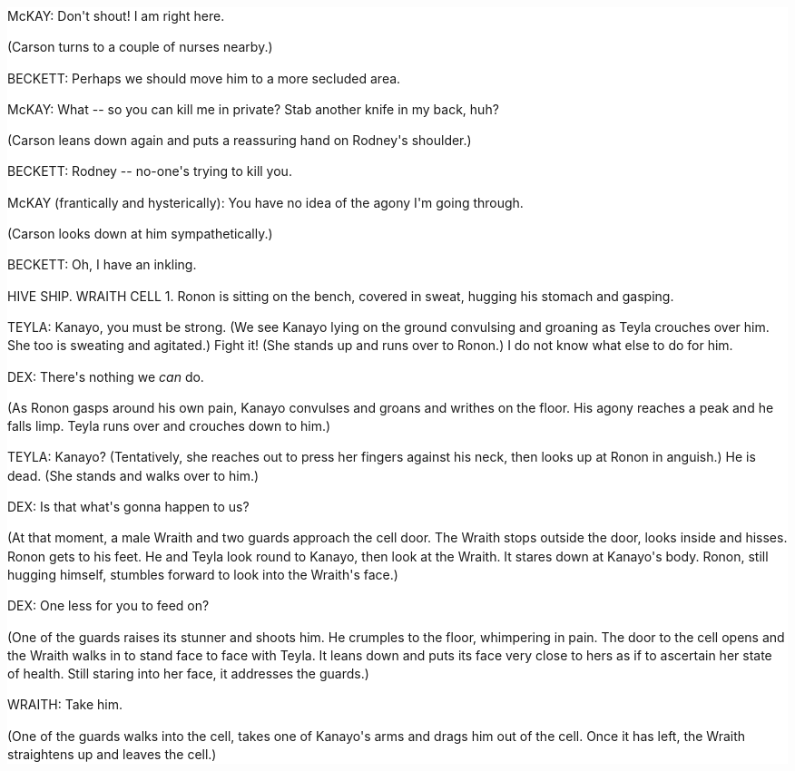 McKAY: Don't shout! I am right here.  
  
(Carson turns to a couple of nurses nearby.)  
  
BECKETT: Perhaps we should move him to a more secluded area.  
  
McKAY: What -- so you can kill me in private? Stab another knife in my back,
huh?  
  
(Carson leans down again and puts a reassuring hand on Rodney's shoulder.)  
  
BECKETT: Rodney -- no-one's trying to kill you.  
  
McKAY (frantically and hysterically): You have no idea of the agony I'm going
through.  
  
(Carson looks down at him sympathetically.)  
  
BECKETT: Oh, I have an inkling.  
  
  
HIVE SHIP. WRAITH CELL 1. Ronon is sitting on the bench, covered in sweat,
hugging his stomach and gasping.  
  
TEYLA: Kanayo, you must be strong. (We see Kanayo lying on the ground
convulsing and groaning as Teyla crouches over him. She too is sweating and
agitated.) Fight it! (She stands up and runs over to Ronon.) I do not know
what else to do for him.  
  
DEX: There's nothing we _can_ do.  
  
(As Ronon gasps around his own pain, Kanayo convulses and groans and writhes
on the floor. His agony reaches a peak and he falls limp. Teyla runs over and
crouches down to him.)  
  
TEYLA: Kanayo? (Tentatively, she reaches out to press her fingers against his
neck, then looks up at Ronon in anguish.) He is dead. (She stands and walks
over to him.)  
  
DEX: Is that what's gonna happen to us?  
  
(At that moment, a male Wraith and two guards approach the cell door. The
Wraith stops outside the door, looks inside and hisses. Ronon gets to his
feet. He and Teyla look round to Kanayo, then look at the Wraith. It stares
down at Kanayo's body. Ronon, still hugging himself, stumbles forward to look
into the Wraith's face.)  
  
DEX: One less for you to feed on?  
  
(One of the guards raises its stunner and shoots him. He crumples to the
floor, whimpering in pain. The door to the cell opens and the Wraith walks in
to stand face to face with Teyla. It leans down and puts its face very close
to hers as if to ascertain her state of health. Still staring into her face,
it addresses the guards.)  
  
WRAITH: Take him.  
  
(One of the guards walks into the cell, takes one of Kanayo's arms and drags
him out of the cell. Once it has left, the Wraith straightens up and leaves
the cell.)  
  